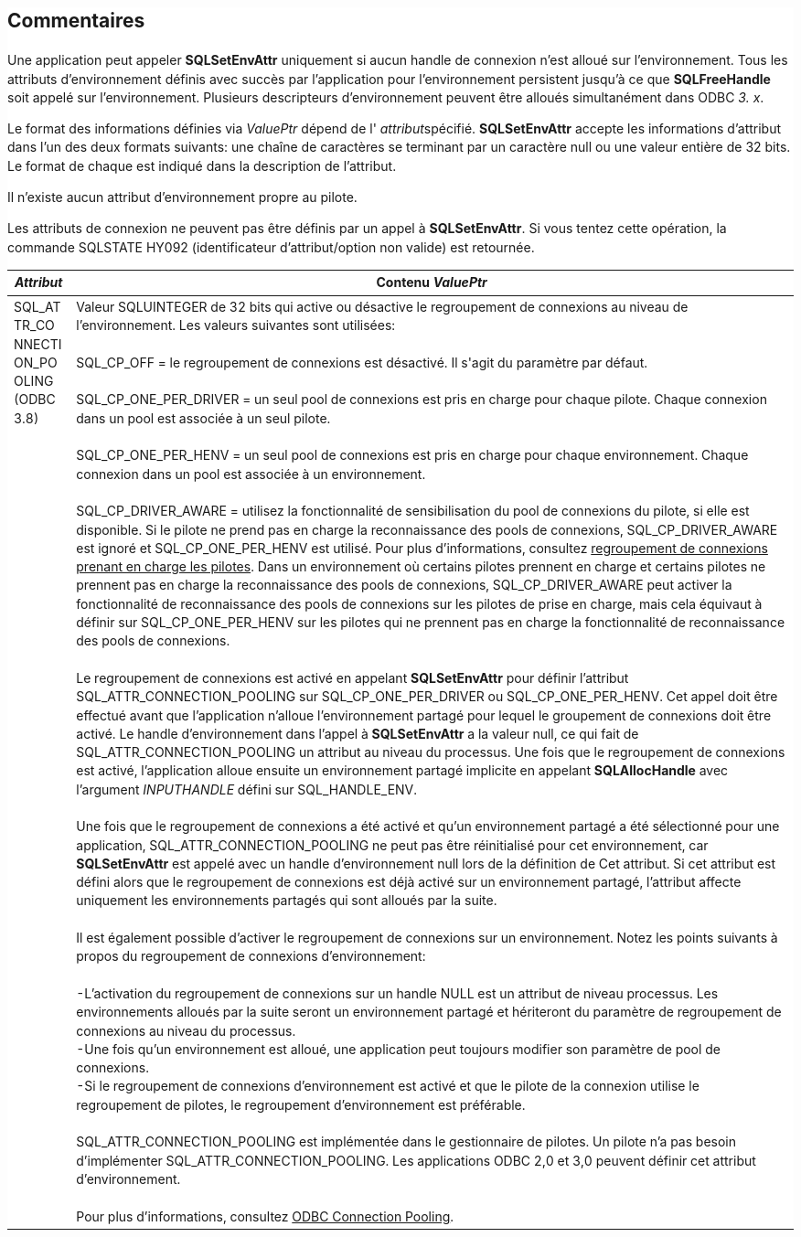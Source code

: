 ## <a name="comments"></a>Commentaires  
 Une application peut appeler **SQLSetEnvAttr** uniquement si aucun handle de connexion n’est alloué sur l’environnement. Tous les attributs d’environnement définis avec succès par l’application pour l’environnement persistent jusqu’à ce que **SQLFreeHandle** soit appelé sur l’environnement. Plusieurs descripteurs d’environnement peuvent être alloués simultanément dans ODBC *3. x*.  
  
 Le format des informations définies via *ValuePtr* dépend de l' *attribut*spécifié. **SQLSetEnvAttr** accepte les informations d’attribut dans l’un des deux formats suivants: une chaîne de caractères se terminant par un caractère null ou une valeur entière de 32 bits. Le format de chaque est indiqué dans la description de l’attribut.  
  
 Il n’existe aucun attribut d’environnement propre au pilote.  
  
 Les attributs de connexion ne peuvent pas être définis par un appel à **SQLSetEnvAttr**. Si vous tentez cette opération, la commande SQLSTATE HY092 (identificateur d’attribut/option non valide) est retournée.  
  
|*Attribut*|Contenu *ValuePtr*|  
|-----------------|-------------------------|  
|SQL_ATTR_CONNECTION_POOLING (ODBC 3.8)|Valeur SQLUINTEGER de 32 bits qui active ou désactive le regroupement de connexions au niveau de l’environnement. Les valeurs suivantes sont utilisées:<br /><br /> SQL_CP_OFF = le regroupement de connexions est désactivé. Il s'agit du paramètre par défaut.<br /><br /> SQL_CP_ONE_PER_DRIVER = un seul pool de connexions est pris en charge pour chaque pilote. Chaque connexion dans un pool est associée à un seul pilote.<br /><br /> SQL_CP_ONE_PER_HENV = un seul pool de connexions est pris en charge pour chaque environnement. Chaque connexion dans un pool est associée à un environnement.<br /><br /> SQL_CP_DRIVER_AWARE = utilisez la fonctionnalité de sensibilisation du pool de connexions du pilote, si elle est disponible. Si le pilote ne prend pas en charge la reconnaissance des pools de connexions, SQL_CP_DRIVER_AWARE est ignoré et SQL_CP_ONE_PER_HENV est utilisé. Pour plus d’informations, consultez [regroupement de connexions prenant en charge les pilotes](../../../odbc/reference/develop-app/driver-aware-connection-pooling.md). Dans un environnement où certains pilotes prennent en charge et certains pilotes ne prennent pas en charge la reconnaissance des pools de connexions, SQL_CP_DRIVER_AWARE peut activer la fonctionnalité de reconnaissance des pools de connexions sur les pilotes de prise en charge, mais cela équivaut à définir sur SQL_CP_ONE_PER_HENV sur les pilotes qui ne prennent pas en charge la fonctionnalité de reconnaissance des pools de connexions.<br /><br /> Le regroupement de connexions est activé en appelant **SQLSetEnvAttr** pour définir l’attribut SQL_ATTR_CONNECTION_POOLING sur SQL_CP_ONE_PER_DRIVER ou SQL_CP_ONE_PER_HENV. Cet appel doit être effectué avant que l’application n’alloue l’environnement partagé pour lequel le groupement de connexions doit être activé. Le handle d’environnement dans l’appel à **SQLSetEnvAttr** a la valeur null, ce qui fait de SQL_ATTR_CONNECTION_POOLING un attribut au niveau du processus. Une fois que le regroupement de connexions est activé, l’application alloue ensuite un environnement partagé implicite en appelant **SQLAllocHandle** avec l’argument *INPUTHANDLE* défini sur SQL_HANDLE_ENV.<br /><br /> Une fois que le regroupement de connexions a été activé et qu’un environnement partagé a été sélectionné pour une application, SQL_ATTR_CONNECTION_POOLING ne peut pas être réinitialisé pour cet environnement, car **SQLSetEnvAttr** est appelé avec un handle d’environnement null lors de la définition de Cet attribut. Si cet attribut est défini alors que le regroupement de connexions est déjà activé sur un environnement partagé, l’attribut affecte uniquement les environnements partagés qui sont alloués par la suite.<br /><br /> Il est également possible d’activer le regroupement de connexions sur un environnement. Notez les points suivants à propos du regroupement de connexions d’environnement:<br /><br /> -L’activation du regroupement de connexions sur un handle NULL est un attribut de niveau processus. Les environnements alloués par la suite seront un environnement partagé et hériteront du paramètre de regroupement de connexions au niveau du processus.<br />-Une fois qu’un environnement est alloué, une application peut toujours modifier son paramètre de pool de connexions.<br />-Si le regroupement de connexions d’environnement est activé et que le pilote de la connexion utilise le regroupement de pilotes, le regroupement d’environnement est préférable.<br /><br /> SQL_ATTR_CONNECTION_POOLING est implémentée dans le gestionnaire de pilotes. Un pilote n’a pas besoin d’implémenter SQL_ATTR_CONNECTION_POOLING. Les applications ODBC 2,0 et 3,0 peuvent définir cet attribut d’environnement.<br /><br /> Pour plus d’informations, consultez [ODBC Connection Pooling](../../../odbc/reference/develop-app/driver-manager-connection-pooling.md).|  